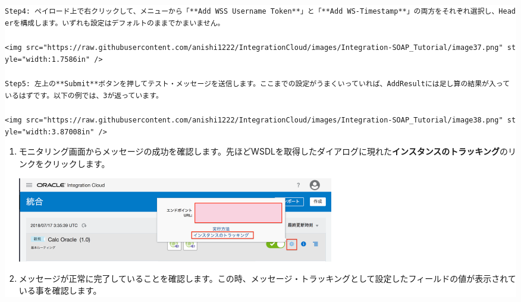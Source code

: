     Step4: ペイロード上で右クリックして、メニューから「**Add WSS Username Token**」と「**Add WS-Timestamp**」の両方をそれぞれ選択し、Headerを構成します。いずれも設定はデフォルトのままでかまいません。

    <img src="https://raw.githubusercontent.com/anishi1222/IntegrationCloud/images/Integration-SOAP_Tutorial/image37.png" style="width:1.7586in" />

    Step5: 左上の**Submit**ボタンを押してテスト・メッセージを送信します。ここまでの設定がうまくいっていれば、AddResultには足し算の結果が入っているはずです。以下の例では、3が返っています。

    <img src="https://raw.githubusercontent.com/anishi1222/IntegrationCloud/images/Integration-SOAP_Tutorial/image38.png" style="width:3.87008in" />

1. モニタリング画面からメッセージの成功を確認します。先ほどWSDLを取得したダイアログに現れた**インスタンスのトラッキング**のリンクをクリックします。

    <img src="https://raw.githubusercontent.com/anishi1222/IntegrationCloud/images/Integration-SOAP_Tutorial/image39.png" style="width:5.46811in" />

1. メッセージが正常に完了していることを確認します。この時、メッセージ・トラッキングとして設定したフィールドの値が表示されている事を確認します。

